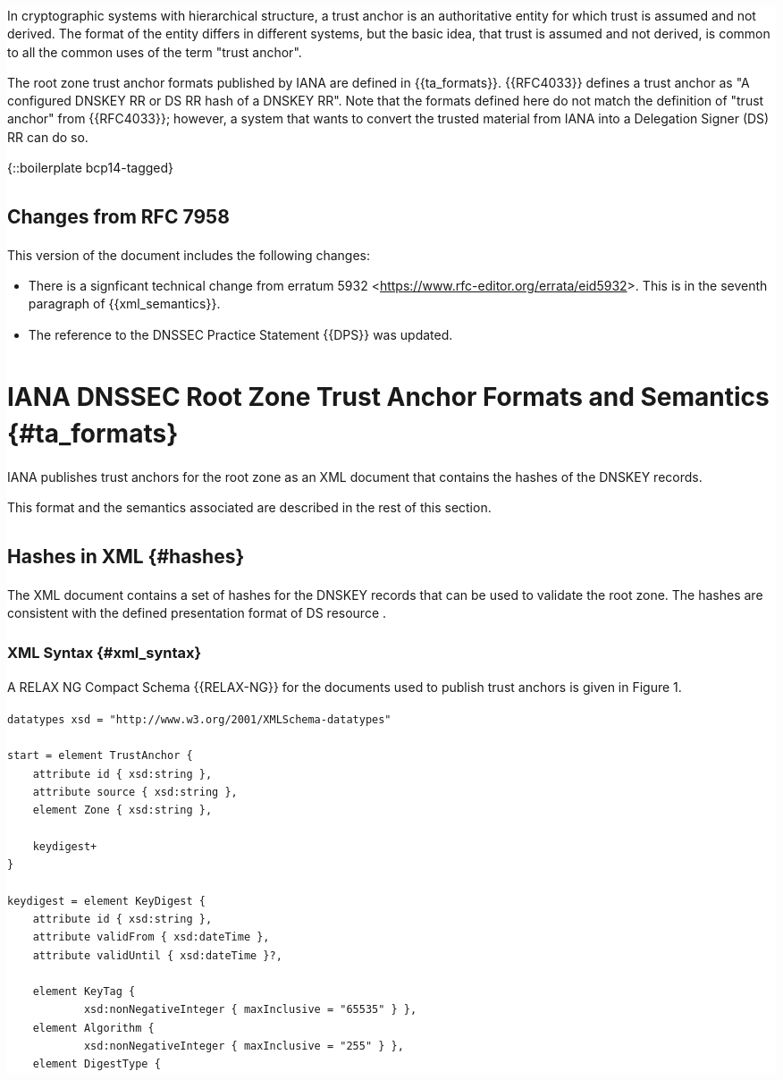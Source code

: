 In cryptographic systems with hierarchical structure, a trust anchor
is an authoritative entity for which trust is assumed and not
derived.  The format of the entity differs in different systems, but
the basic idea, that trust is assumed and not derived, is common to
all the common uses of the term "trust anchor".

The root zone trust anchor formats published by IANA are defined in
{{ta_formats}}.  {{RFC4033}} defines a trust anchor as "A configured DNSKEY
RR or DS RR hash of a DNSKEY RR".  Note that the formats defined here
do not match the definition of "trust anchor" from {{RFC4033}};
however, a system that wants to convert the trusted material from
IANA into a Delegation Signer (DS) RR can do so.

{::boilerplate bcp14-tagged}

## Changes from RFC 7958

This version of the document includes the following changes:

- There is a signficant technical change from erratum 5932 &lt;https://www.rfc-editor.org/errata/eid5932&gt;.
This is in the seventh paragraph of {{xml_semantics}}.

- The reference to the DNSSEC Practice Statement {{DPS}} was updated.

# IANA DNSSEC Root Zone Trust Anchor Formats and Semantics {#ta_formats}

IANA publishes trust anchors for the root zone as an XML document that contains the hashes of the DNSKEY records.

This format and the semantics associated are described in
the rest of this section.

## Hashes in XML {#hashes}

The XML document contains a set of hashes for the DNSKEY records that
can be used to validate the root zone.  The hashes are consistent
with the defined presentation format of DS resource .

### XML Syntax {#xml_syntax}

A RELAX NG Compact Schema {{RELAX-NG}} for the documents used to
publish trust anchors is given in Figure 1.

~~~
datatypes xsd = "http://www.w3.org/2001/XMLSchema-datatypes"

start = element TrustAnchor {
    attribute id { xsd:string },
    attribute source { xsd:string },
    element Zone { xsd:string },

    keydigest+
}

keydigest = element KeyDigest {
    attribute id { xsd:string },
    attribute validFrom { xsd:dateTime },
    attribute validUntil { xsd:dateTime }?,

    element KeyTag {
            xsd:nonNegativeInteger { maxInclusive = "65535" } },
    element Algorithm {
            xsd:nonNegativeInteger { maxInclusive = "255" } },
    element DigestType {
~~~